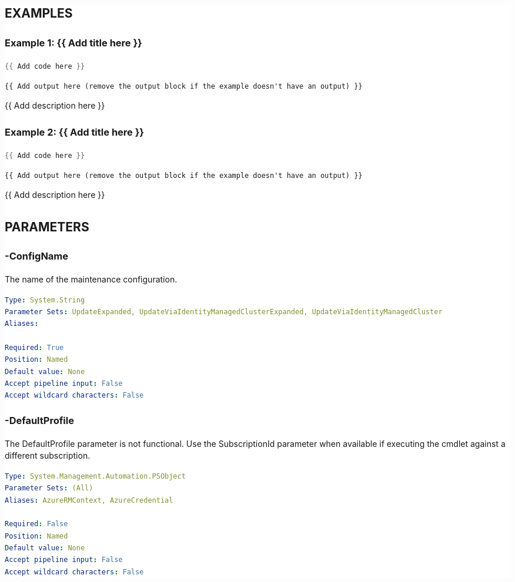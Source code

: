 ## EXAMPLES

### Example 1: {{ Add title here }}
```powershell
{{ Add code here }}
```

```output
{{ Add output here (remove the output block if the example doesn't have an output) }}
```

{{ Add description here }}

### Example 2: {{ Add title here }}
```powershell
{{ Add code here }}
```

```output
{{ Add output here (remove the output block if the example doesn't have an output) }}
```

{{ Add description here }}

## PARAMETERS

### -ConfigName
The name of the maintenance configuration.

```yaml
Type: System.String
Parameter Sets: UpdateExpanded, UpdateViaIdentityManagedClusterExpanded, UpdateViaIdentityManagedCluster
Aliases:

Required: True
Position: Named
Default value: None
Accept pipeline input: False
Accept wildcard characters: False
```

### -DefaultProfile
The DefaultProfile parameter is not functional.
Use the SubscriptionId parameter when available if executing the cmdlet against a different subscription.

```yaml
Type: System.Management.Automation.PSObject
Parameter Sets: (All)
Aliases: AzureRMContext, AzureCredential

Required: False
Position: Named
Default value: None
Accept pipeline input: False
Accept wildcard characters: False
```
